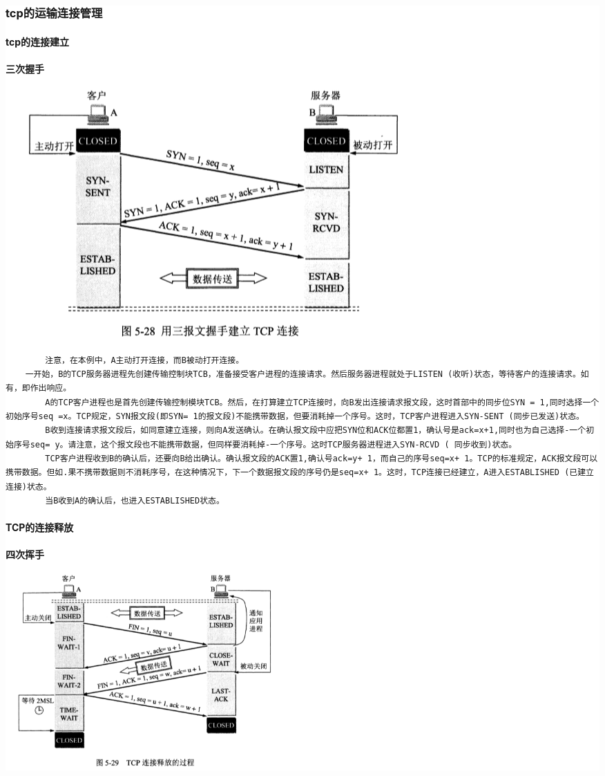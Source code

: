 ### tcp的运输连接管理

#### tcp的连接建立

**三次握手**

![image-20210903195617067](images/image-20210903195617067.png)

```
		注意，在本例中，A主动打开连接，而B被动打开连接。
	一开始，B的TCP服务器进程先创建传输控制块TCB，准备接受客户进程的连接请求。然后服务器进程就处于LISTEN (收听)状态，等待客户的连接请求。如有，即作出响应。
		A的TCP客户进程也是首先创建传输控制模块TCB。然后，在打算建立TCP连接时，向B发出连接请求报文段，这时首部中的同步位SYN = 1,同时选择一个初始序号seq =x。TCP规定，SYN报文段(即SYN= 1的报文段)不能携带数据，但要消耗掉一个序号。这时，TCP客户进程进入SYN-SENT (同步已发送)状态。
		B收到连接请求报文段后，如同意建立连接，则向A发送确认。在确认报文段中应把SYN位和ACK位都置1，确认号是ack=x+1,同时也为自己选择-一个初始序号seq= y。请注意，这个报文段也不能携带数据，但同样要消耗掉-一个序号。这时TCP服务器进程进入SYN-RCVD ( 同步收到)状态。
		TCP客户进程收到B的确认后，还要向B给出确认。确认报文段的ACK置1,确认号ack=y+ 1，而自己的序号seq=x+ 1。TCP的标准规定，ACK报文段可以携带数据。但如.果不携带数据则不消耗序号，在这种情况下，下一个数据报文段的序号仍是seq=x+ 1。这时，TCP连接已经建立，A进入ESTABLISHED (已建立连接)状态。
		当B收到A的确认后，也进入ESTABLISHED状态。
```

#### TCP的连接释放

**四次挥手**

<img src="images/image-20210903202522174.png" alt="image-20210903202522174" style="zoom:67%;" />
